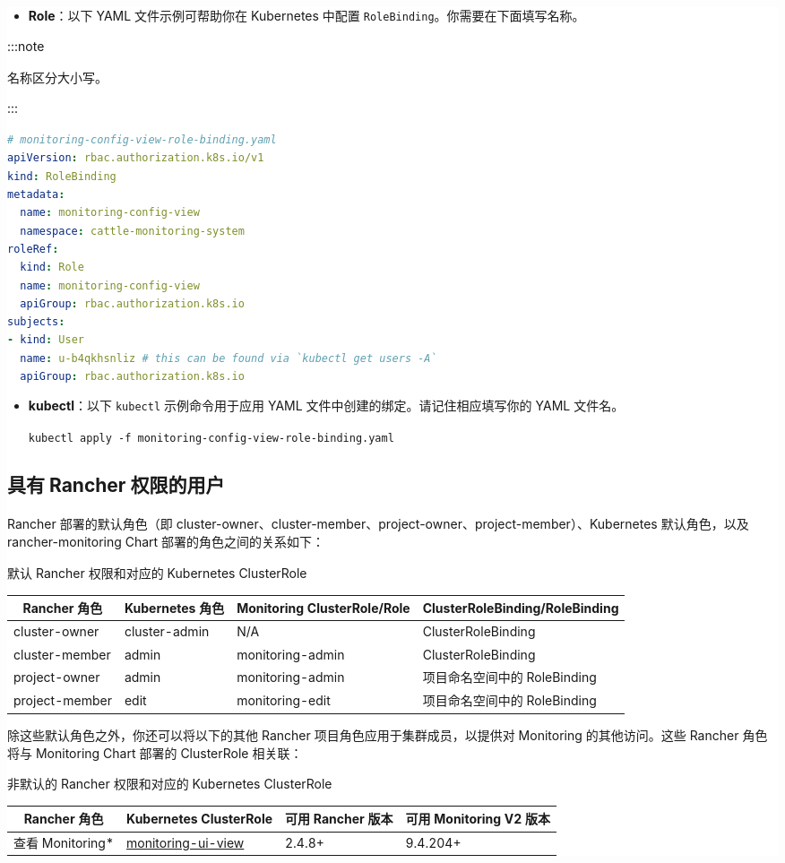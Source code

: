- **Role**：以下 YAML 文件示例可帮助你在 Kubernetes 中配置 `RoleBinding`。你需要在下面填写名称。

:::note

名称区分大小写。

:::

```yaml
# monitoring-config-view-role-binding.yaml
apiVersion: rbac.authorization.k8s.io/v1
kind: RoleBinding
metadata:
  name: monitoring-config-view
  namespace: cattle-monitoring-system
roleRef:
  kind: Role
  name: monitoring-config-view
  apiGroup: rbac.authorization.k8s.io
subjects:
- kind: User
  name: u-b4qkhsnliz # this can be found via `kubectl get users -A`
  apiGroup: rbac.authorization.k8s.io
```

- **kubectl**：以下 `kubectl` 示例命令用于应用 YAML 文件中创建的绑定。请记住相应填写你的 YAML 文件名。
   ```plain
   kubectl apply -f monitoring-config-view-role-binding.yaml
   ```

## 具有 Rancher 权限的用户

Rancher 部署的默认角色（即 cluster-owner、cluster-member、project-owner、project-member）、Kubernetes 默认角色，以及 rancher-monitoring Chart 部署的角色之间的关系如下：

<figcaption>默认 Rancher 权限和对应的 Kubernetes ClusterRole</figcaption>

| Rancher 角色 | Kubernetes 角色 | Monitoring ClusterRole/Role | ClusterRoleBinding/RoleBinding |
| --------- | --------- | --------- | --------- |
| cluster-owner | cluster-admin | N/A | ClusterRoleBinding |
| cluster-member | admin | monitoring-admin | ClusterRoleBinding |
| project-owner | admin | monitoring-admin | 项目命名空间中的 RoleBinding |
| project-member | edit | monitoring-edit | 项目命名空间中的 RoleBinding |

除这些默认角色之外，你还可以将以下的其他 Rancher 项目角色应用于集群成员，以提供对 Monitoring 的其他访问。这些 Rancher 角色将与 Monitoring Chart 部署的 ClusterRole 相关联：

<figcaption>非默认的 Rancher 权限和对应的 Kubernetes ClusterRole</figcaption>

| Rancher 角色 | Kubernetes ClusterRole | 可用 Rancher 版本 | 可用 Monitoring V2 版本 |
|--------------------------|-------------------------------|-------|------|
| 查看 Monitoring\* | [monitoring-ui-view](#其他监控集群角色) | 2.4.8+ | 9.4.204+ |
